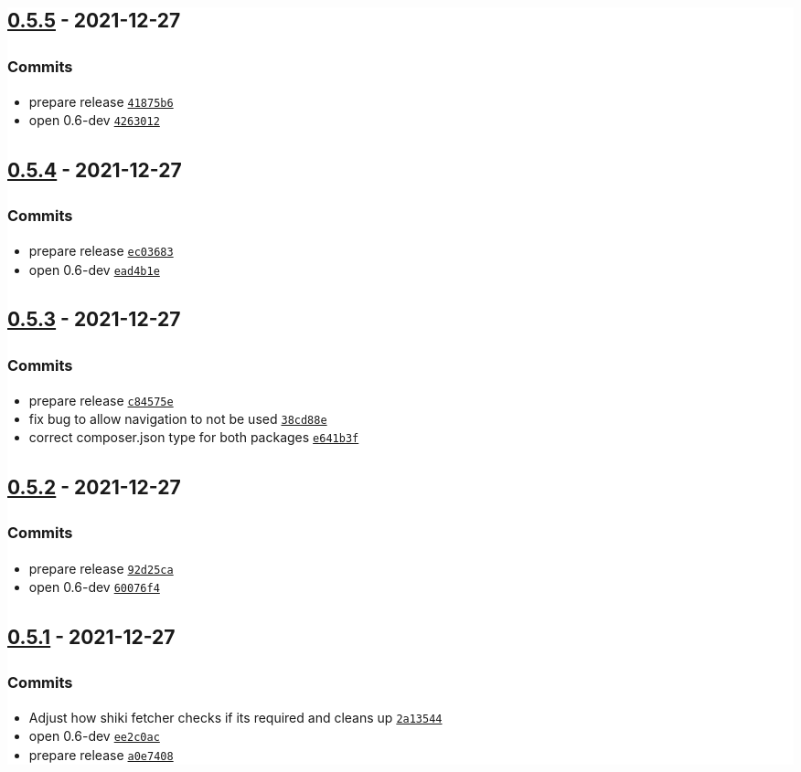 ## [0.5.5](https://github.com/KickflipCli/kickflip-src/compare/0.5.4...0.5.5) - 2021-12-27

### Commits

- prepare release [`41875b6`](https://github.com/KickflipCli/kickflip-src/commit/41875b6af4c6d5b247f418536bc1c674d69ea44e)
- open 0.6-dev [`4263012`](https://github.com/KickflipCli/kickflip-src/commit/42630123e9a2144cb78a85560edcc295c347bc75)

## [0.5.4](https://github.com/KickflipCli/kickflip-src/compare/0.5.3...0.5.4) - 2021-12-27

### Commits

- prepare release [`ec03683`](https://github.com/KickflipCli/kickflip-src/commit/ec03683b1b934bf694d5e7f805be25b6f3a914f5)
- open 0.6-dev [`ead4b1e`](https://github.com/KickflipCli/kickflip-src/commit/ead4b1e5d35bf7f209407fc93a570759ebdc9601)

## [0.5.3](https://github.com/KickflipCli/kickflip-src/compare/0.5.2...0.5.3) - 2021-12-27

### Commits

- prepare release [`c84575e`](https://github.com/KickflipCli/kickflip-src/commit/c84575e0be0f6218593563db72b7a3c3e6e50e3e)
- fix bug to allow navigation to not be used [`38cd88e`](https://github.com/KickflipCli/kickflip-src/commit/38cd88ea2dc1381127c3d0ce9262e3acec62cb6b)
- correct composer.json type for both packages [`e641b3f`](https://github.com/KickflipCli/kickflip-src/commit/e641b3f465e7ed5738f24f296cf6d6183b348467)

## [0.5.2](https://github.com/KickflipCli/kickflip-src/compare/0.5.1...0.5.2) - 2021-12-27

### Commits

- prepare release [`92d25ca`](https://github.com/KickflipCli/kickflip-src/commit/92d25ca9601d150024837da307731f9601c3d6d0)
- open 0.6-dev [`60076f4`](https://github.com/KickflipCli/kickflip-src/commit/60076f4038798a82ff7a7300c5130cb53868204b)

## [0.5.1](https://github.com/KickflipCli/kickflip-src/compare/0.5.0...0.5.1) - 2021-12-27

### Commits

- Adjust how shiki fetcher checks if its required and cleans up [`2a13544`](https://github.com/KickflipCli/kickflip-src/commit/2a1354423d50bc5ce494a668dd2f0030b29eba43)
- open 0.6-dev [`ee2c0ac`](https://github.com/KickflipCli/kickflip-src/commit/ee2c0ac73ba5b68c566bf98c17b076172ca97ca9)
- prepare release [`a0e7408`](https://github.com/KickflipCli/kickflip-src/commit/a0e74085a6e937bc67cc1ac8d62b794c7d659cb2)
